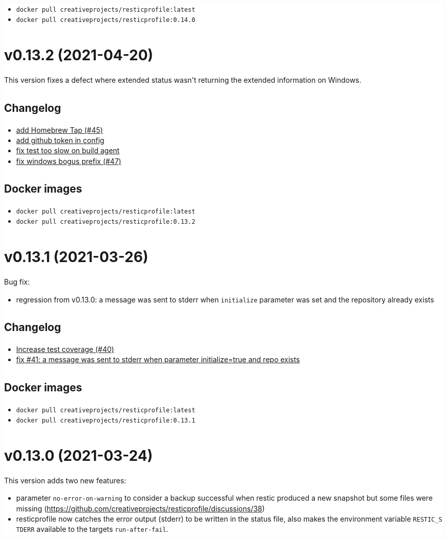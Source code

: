 - `docker pull creativeprojects/resticprofile:latest`
- `docker pull creativeprojects/resticprofile:0.14.0`


# v0.13.2 (2021-04-20)

This version fixes a defect where extended status wasn't returning the extended information on Windows.

## Changelog

* [add Homebrew Tap (#45)](https://github.com/creativeprojects/resticprofile/commit/cab8909)
* [add github token in config](https://github.com/creativeprojects/resticprofile/commit/794f404)
* [fix test too slow on build agent](https://github.com/creativeprojects/resticprofile/commit/5e06dbd)
* [fix windows bogus prefix (#47)](https://github.com/creativeprojects/resticprofile/commit/2f79a46)


## Docker images

- `docker pull creativeprojects/resticprofile:latest`
- `docker pull creativeprojects/resticprofile:0.13.2`


# v0.13.1 (2021-03-26)

Bug fix:
- regression from v0.13.0: a message was sent to stderr when `initialize` parameter was set and the repository already exists

## Changelog

* [Increase test coverage (#40)](https://github.com/creativeprojects/resticprofile/commit/02e6414)
* [fix #41: a message  was sent to stderr when parameter initialize=true and repo exists](https://github.com/creativeprojects/resticprofile/commit/d64dc4f)


## Docker images

- `docker pull creativeprojects/resticprofile:latest`
- `docker pull creativeprojects/resticprofile:0.13.1`


# v0.13.0 (2021-03-24)

This version adds two new features:
- parameter `no-error-on-warning` to consider a backup successful when restic produced a new snapshot but some files were missing (https://github.com/creativeprojects/resticprofile/discussions/38)
- resticprofile now catches the error output (stderr) to be written in the status file, also makes the environment variable `RESTIC_STDERR` available to the targets `run-after-fail`.
